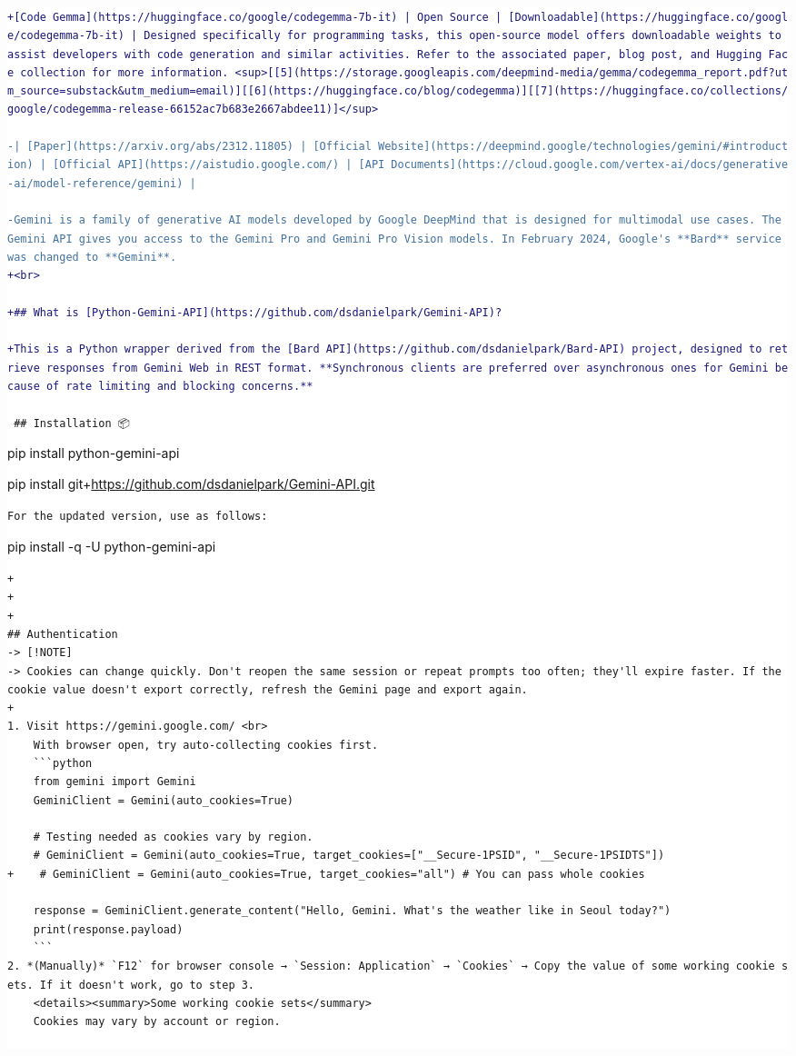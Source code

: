 ```diff
+[Code Gemma](https://huggingface.co/google/codegemma-7b-it) | Open Source | [Downloadable](https://huggingface.co/google/codegemma-7b-it) | Designed specifically for programming tasks, this open-source model offers downloadable weights to assist developers with code generation and similar activities. Refer to the associated paper, blog post, and Hugging Face collection for more information. <sup>[[5](https://storage.googleapis.com/deepmind-media/gemma/codegemma_report.pdf?utm_source=substack&utm_medium=email)][[6](https://huggingface.co/blog/codegemma)][[7](https://huggingface.co/collections/google/codegemma-release-66152ac7b683e2667abdee11)]</sup>
 
-| [Paper](https://arxiv.org/abs/2312.11805) | [Official Website](https://deepmind.google/technologies/gemini/#introduction) | [Official API](https://aistudio.google.com/) | [API Documents](https://cloud.google.com/vertex-ai/docs/generative-ai/model-reference/gemini) |
 
-Gemini is a family of generative AI models developed by Google DeepMind that is designed for multimodal use cases. The Gemini API gives you access to the Gemini Pro and Gemini Pro Vision models. In February 2024, Google's **Bard** service was changed to **Gemini**.
+<br>
 
+## What is [Python-Gemini-API](https://github.com/dsdanielpark/Gemini-API)?
 
+This is a Python wrapper derived from the [Bard API](https://github.com/dsdanielpark/Bard-API) project, designed to retrieve responses from Gemini Web in REST format. **Synchronous clients are preferred over asynchronous ones for Gemini because of rate limiting and blocking concerns.**
 
 ## Installation 📦
 ```
 pip install python-gemini-api
 ```
 ```
 pip install git+https://github.com/dsdanielpark/Gemini-API.git
 ```
 For the updated version, use as follows:
 ```
 pip install -q -U python-gemini-api
 ```
+
+
+
 ## Authentication
-> [!NOTE]
-> Cookies can change quickly. Don't reopen the same session or repeat prompts too often; they'll expire faster. If the cookie value doesn't export correctly, refresh the Gemini page and export again. 
+
 1. Visit https://gemini.google.com/ <br>
     With browser open, try auto-collecting cookies first.
     ```python
     from gemini import Gemini
     GeminiClient = Gemini(auto_cookies=True)
 
     # Testing needed as cookies vary by region.
     # GeminiClient = Gemini(auto_cookies=True, target_cookies=["__Secure-1PSID", "__Secure-1PSIDTS"])
+    # GeminiClient = Gemini(auto_cookies=True, target_cookies="all") # You can pass whole cookies
 
     response = GeminiClient.generate_content("Hello, Gemini. What's the weather like in Seoul today?")
     print(response.payload)
     ```
 2. *(Manually)* `F12` for browser console → `Session: Application` → `Cookies` → Copy the value of some working cookie sets. If it doesn't work, go to step 3.
     <details><summary>Some working cookie sets</summary>
     Cookies may vary by account or region. 
       
 ```